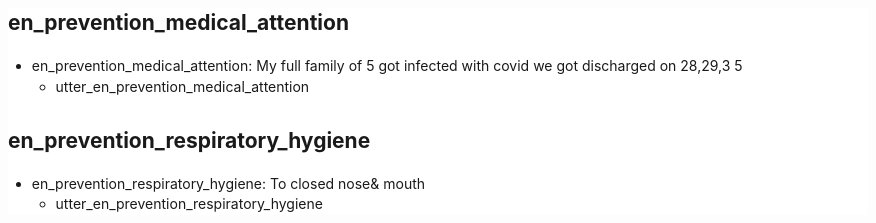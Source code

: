 
## en_prevention_medical_attention
* en_prevention_medical_attention: My full family of 5 got infected with covid we got discharged on 28,29,3 5   
    - utter_en_prevention_medical_attention   <!-- predicted: action_default_fallback -->


## en_prevention_respiratory_hygiene
* en_prevention_respiratory_hygiene: To closed nose& mouth   
    - utter_en_prevention_respiratory_hygiene   <!-- predicted: action_default_fallback -->


